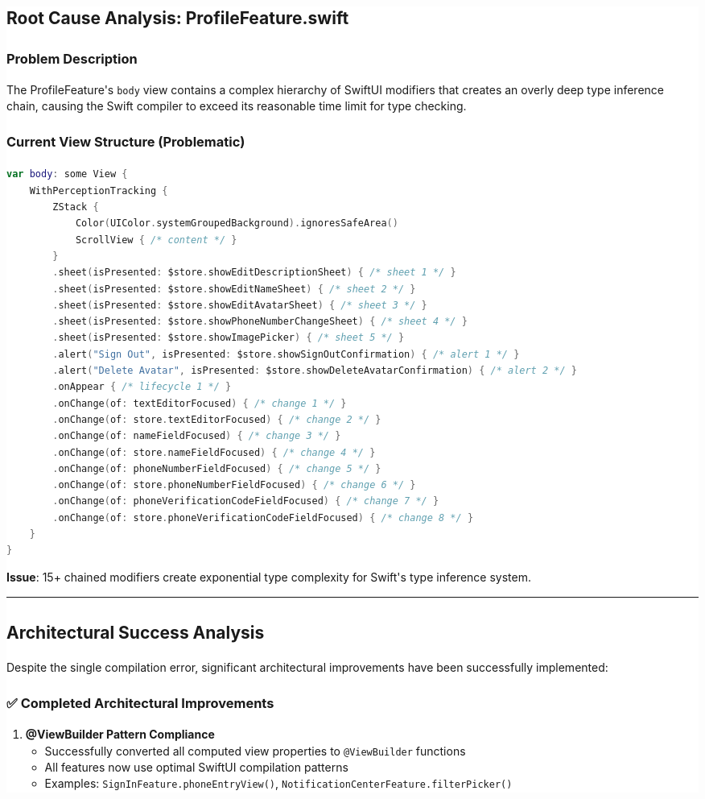 
## Root Cause Analysis: ProfileFeature.swift

### Problem Description
The ProfileFeature's `body` view contains a complex hierarchy of SwiftUI modifiers that creates an overly deep type inference chain, causing the Swift compiler to exceed its reasonable time limit for type checking.

### Current View Structure (Problematic)
```swift
var body: some View {
    WithPerceptionTracking {
        ZStack {
            Color(UIColor.systemGroupedBackground).ignoresSafeArea()
            ScrollView { /* content */ }
        }
        .sheet(isPresented: $store.showEditDescriptionSheet) { /* sheet 1 */ }
        .sheet(isPresented: $store.showEditNameSheet) { /* sheet 2 */ }
        .sheet(isPresented: $store.showEditAvatarSheet) { /* sheet 3 */ }
        .sheet(isPresented: $store.showPhoneNumberChangeSheet) { /* sheet 4 */ }
        .sheet(isPresented: $store.showImagePicker) { /* sheet 5 */ }
        .alert("Sign Out", isPresented: $store.showSignOutConfirmation) { /* alert 1 */ }
        .alert("Delete Avatar", isPresented: $store.showDeleteAvatarConfirmation) { /* alert 2 */ }
        .onAppear { /* lifecycle 1 */ }
        .onChange(of: textEditorFocused) { /* change 1 */ }
        .onChange(of: store.textEditorFocused) { /* change 2 */ }
        .onChange(of: nameFieldFocused) { /* change 3 */ }
        .onChange(of: store.nameFieldFocused) { /* change 4 */ }
        .onChange(of: phoneNumberFieldFocused) { /* change 5 */ }
        .onChange(of: store.phoneNumberFieldFocused) { /* change 6 */ }
        .onChange(of: phoneVerificationCodeFieldFocused) { /* change 7 */ }
        .onChange(of: store.phoneVerificationCodeFieldFocused) { /* change 8 */ }
    }
}
```

**Issue**: 15+ chained modifiers create exponential type complexity for Swift's type inference system.

---

## Architectural Success Analysis

Despite the single compilation error, significant architectural improvements have been successfully implemented:

### ✅ Completed Architectural Improvements

1. **@ViewBuilder Pattern Compliance**
   - Successfully converted all computed view properties to `@ViewBuilder` functions
   - All features now use optimal SwiftUI compilation patterns
   - Examples: `SignInFeature.phoneEntryView()`, `NotificationCenterFeature.filterPicker()`
